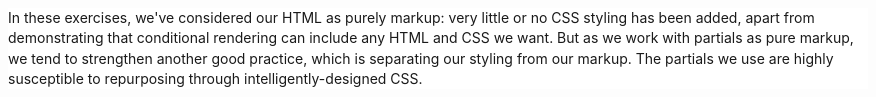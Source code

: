 In these exercises, we've considered our HTML as purely markup: very little or no CSS styling has been added, apart from demonstrating that conditional rendering can include any HTML and CSS we want. But as we work with partials as pure markup, we tend to strengthen another good practice, which is separating our styling from our markup. The partials we use are highly susceptible to repurposing through intelligently-designed CSS.
